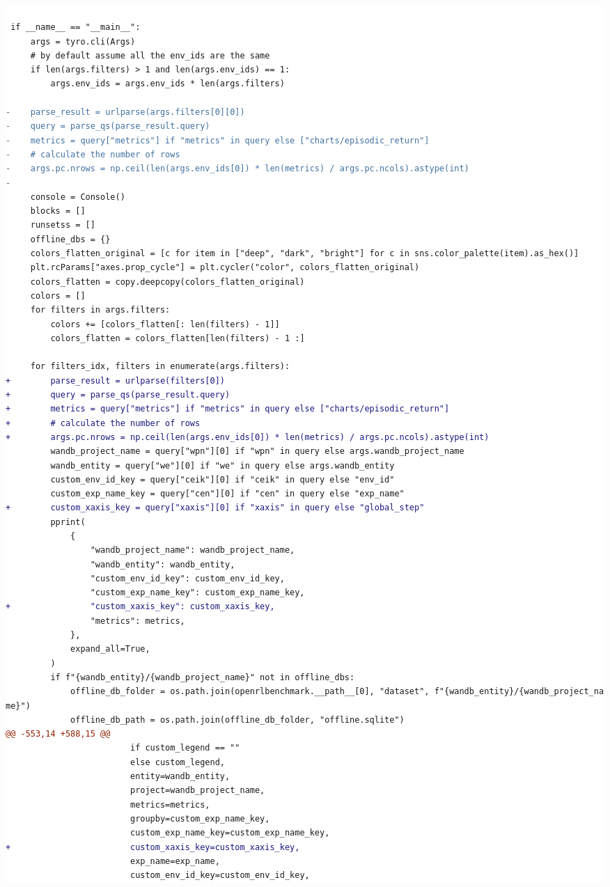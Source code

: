 ```diff
 
 if __name__ == "__main__":
     args = tyro.cli(Args)
     # by default assume all the env_ids are the same
     if len(args.filters) > 1 and len(args.env_ids) == 1:
         args.env_ids = args.env_ids * len(args.filters)
 
-    parse_result = urlparse(args.filters[0][0])
-    query = parse_qs(parse_result.query)
-    metrics = query["metrics"] if "metrics" in query else ["charts/episodic_return"]
-    # calculate the number of rows
-    args.pc.nrows = np.ceil(len(args.env_ids[0]) * len(metrics) / args.pc.ncols).astype(int)
-
     console = Console()
     blocks = []
     runsetss = []
     offline_dbs = {}
     colors_flatten_original = [c for item in ["deep", "dark", "bright"] for c in sns.color_palette(item).as_hex()]
     plt.rcParams["axes.prop_cycle"] = plt.cycler("color", colors_flatten_original)
     colors_flatten = copy.deepcopy(colors_flatten_original)
     colors = []
     for filters in args.filters:
         colors += [colors_flatten[: len(filters) - 1]]
         colors_flatten = colors_flatten[len(filters) - 1 :]
 
     for filters_idx, filters in enumerate(args.filters):
+        parse_result = urlparse(filters[0])
+        query = parse_qs(parse_result.query)
+        metrics = query["metrics"] if "metrics" in query else ["charts/episodic_return"]
+        # calculate the number of rows
+        args.pc.nrows = np.ceil(len(args.env_ids[0]) * len(metrics) / args.pc.ncols).astype(int)
         wandb_project_name = query["wpn"][0] if "wpn" in query else args.wandb_project_name
         wandb_entity = query["we"][0] if "we" in query else args.wandb_entity
         custom_env_id_key = query["ceik"][0] if "ceik" in query else "env_id"
         custom_exp_name_key = query["cen"][0] if "cen" in query else "exp_name"
+        custom_xaxis_key = query["xaxis"][0] if "xaxis" in query else "global_step"
         pprint(
             {
                 "wandb_project_name": wandb_project_name,
                 "wandb_entity": wandb_entity,
                 "custom_env_id_key": custom_env_id_key,
                 "custom_exp_name_key": custom_exp_name_key,
+                "custom_xaxis_key": custom_xaxis_key,
                 "metrics": metrics,
             },
             expand_all=True,
         )
         if f"{wandb_entity}/{wandb_project_name}" not in offline_dbs:
             offline_db_folder = os.path.join(openrlbenchmark.__path__[0], "dataset", f"{wandb_entity}/{wandb_project_name}")
             offline_db_path = os.path.join(offline_db_folder, "offline.sqlite")
@@ -553,14 +588,15 @@
                         if custom_legend == ""
                         else custom_legend,
                         entity=wandb_entity,
                         project=wandb_project_name,
                         metrics=metrics,
                         groupby=custom_exp_name_key,
                         custom_exp_name_key=custom_exp_name_key,
+                        custom_xaxis_key=custom_xaxis_key,
                         exp_name=exp_name,
                         custom_env_id_key=custom_env_id_key,
```